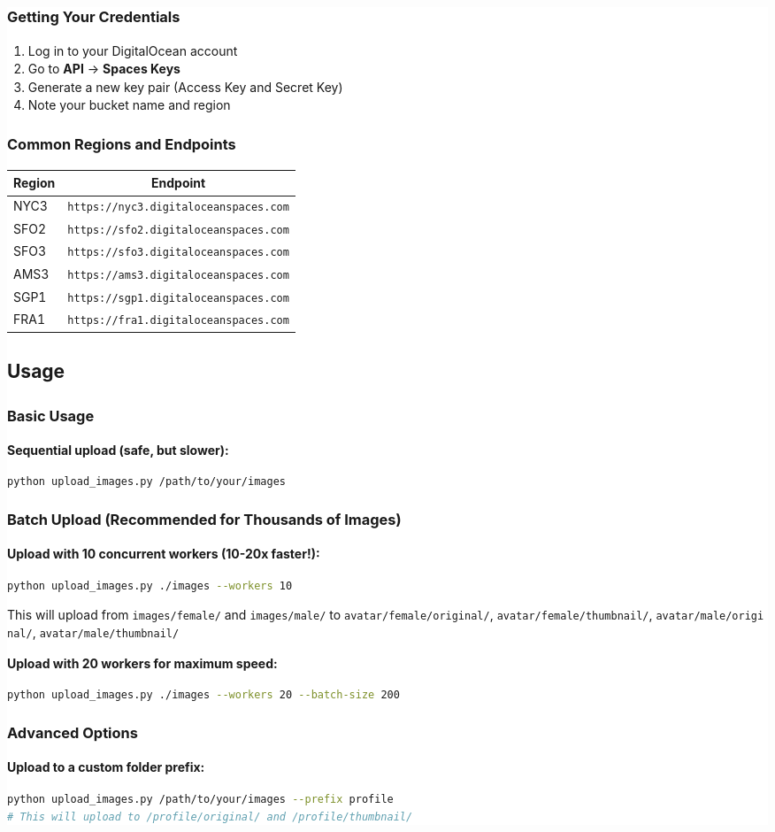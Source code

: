 ### Getting Your Credentials

1. Log in to your DigitalOcean account
2. Go to **API** → **Spaces Keys**
3. Generate a new key pair (Access Key and Secret Key)
4. Note your bucket name and region

### Common Regions and Endpoints

| Region | Endpoint |
|--------|----------|
| NYC3 | `https://nyc3.digitaloceanspaces.com` |
| SFO2 | `https://sfo2.digitaloceanspaces.com` |
| SFO3 | `https://sfo3.digitaloceanspaces.com` |
| AMS3 | `https://ams3.digitaloceanspaces.com` |
| SGP1 | `https://sgp1.digitaloceanspaces.com` |
| FRA1 | `https://fra1.digitaloceanspaces.com` |

## Usage

### Basic Usage

**Sequential upload (safe, but slower):**

```bash
python upload_images.py /path/to/your/images
```

### Batch Upload (Recommended for Thousands of Images)

**Upload with 10 concurrent workers (10-20x faster!):**

```bash
python upload_images.py ./images --workers 10
```

This will upload from `images/female/` and `images/male/` to `avatar/female/original/`, `avatar/female/thumbnail/`, `avatar/male/original/`, `avatar/male/thumbnail/`

**Upload with 20 workers for maximum speed:**

```bash
python upload_images.py ./images --workers 20 --batch-size 200
```

### Advanced Options

**Upload to a custom folder prefix:**

```bash
python upload_images.py /path/to/your/images --prefix profile
# This will upload to /profile/original/ and /profile/thumbnail/
```
